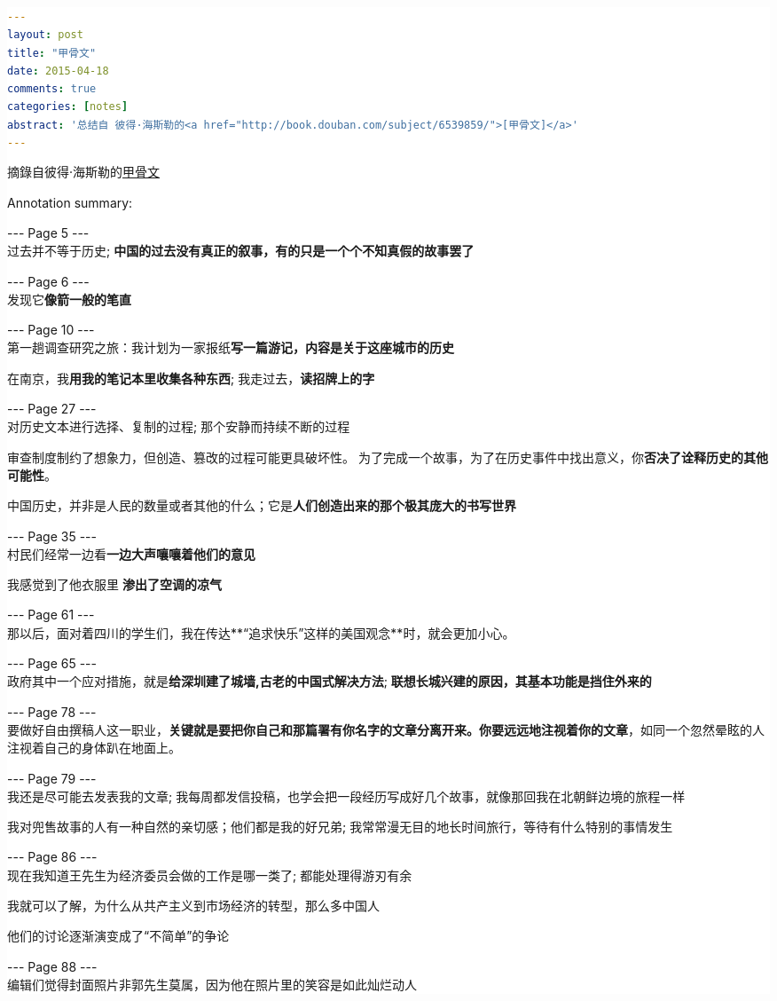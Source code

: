 ```yaml
---
layout: post
title: "甲骨文"
date: 2015-04-18
comments: true
categories: [notes]
abstract: '总结自 彼得·海斯勒的<a href="http://book.douban.com/subject/6539859/">[甲骨文]</a>'
---
```


摘錄自彼得·海斯勒的[甲骨文](http://book.douban.com/subject/6539859/)

Annotation summary:  

--- Page 5 ---  
过去并不等于历史; **中国的过去没有真正的叙事，有的只是一个个不知真假的故事罢了**

--- Page 6 ---   
发现它**像箭一般的笔直**

--- Page 10 ---  
第一趟调查研究之旅：我计划为一家报纸**写一篇游记，内容是关于这座城市的历史**

在南京，我**用我的笔记本里收集各种东西**; 我走过去，**读招牌上的字**

--- Page 27 ---  
对历史文本进行选择、复制的过程; 那个安静而持续不断的过程

审查制度制约了想象力，但创造、篡改的过程可能更具破坏性。 为了完成一个故事，为了在历史事件中找出意义，你**否决了诠释历史的其他可能性**。

中国历史，并非是人民的数量或者其他的什么；它是**人们创造出来的那个极其庞大的书写世界**

--- Page 35 ---  
村民们经常一边看**一边大声嚷嚷着他们的意见**

我感觉到了他衣服里 **渗出了空调的凉气**

--- Page 61 ---  
那以后，面对着四川的学生们，我在传达**“追求快乐”这样的美国观念**时，就会更加小心。

--- Page 65 ---  
政府其中一个应对措施，就是**给深圳建了城墙,古老的中国式解决方法**; **联想长城兴建的原因，其基本功能是挡住外来的**

--- Page 78 ---  
要做好自由撰稿人这一职业，**关键就是要把你自己和那篇署有你名字的文章分离开来。你要远远地注视着你的文章**，如同一个忽然晕眩的人注视着自己的身体趴在地面上。

--- Page 79 ---  
我还是尽可能去发表我的文章; 我每周都发信投稿，也学会把一段经历写成好几个故事，就像那回我在北朝鲜边境的旅程一样

我对兜售故事的人有一种自然的亲切感；他们都是我的好兄弟;  我常常漫无目的地长时间旅行，等待有什么特别的事情发生

--- Page 86 ---   
现在我知道王先生为经济委员会做的工作是哪一类了; 都能处理得游刃有余

我就可以了解，为什么从共产主义到市场经济的转型，那么多中国人

他们的讨论逐渐演变成了“不简单”的争论

--- Page 88 ---  
编辑们觉得封面照片非郭先生莫属，因为他在照片里的笑容是如此灿烂动人
